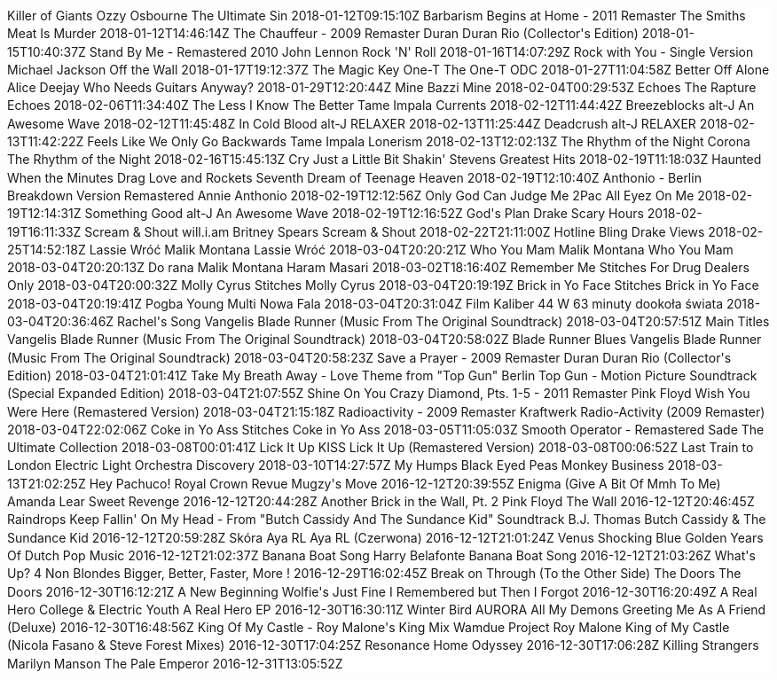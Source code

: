 Killer of Giants 	Ozzy Osbourne 	The Ultimate Sin 	2018-01-12T09:15:10Z
Barbarism Begins at Home - 2011 Remaster 	The Smiths 	Meat Is Murder 	2018-01-12T14:46:14Z
The Chauffeur - 2009 Remaster 	Duran Duran 	Rio (Collector's Edition) 	2018-01-15T10:40:37Z
Stand By Me - Remastered 2010 	John Lennon 	Rock 'N' Roll 	2018-01-16T14:07:29Z
Rock with You - Single Version 	Michael Jackson 	Off the Wall 	2018-01-17T19:12:37Z
The Magic Key 	One-T 	The One-T ODC 	2018-01-27T11:04:58Z
Better Off Alone 	Alice Deejay 	Who Needs Guitars Anyway? 	2018-01-29T12:20:44Z
Mine 	Bazzi 	Mine 	2018-02-04T00:29:53Z
Echoes 	The Rapture 	Echoes 	2018-02-06T11:34:40Z
The Less I Know The Better 	Tame Impala 	Currents 	2018-02-12T11:44:42Z
Breezeblocks 	alt-J 	An Awesome Wave 	2018-02-12T11:45:48Z
In Cold Blood 	alt-J 	RELAXER 	2018-02-13T11:25:44Z
Deadcrush 	alt-J 	RELAXER 	2018-02-13T11:42:22Z
Feels Like We Only Go Backwards 	Tame Impala 	Lonerism 	2018-02-13T12:02:13Z
The Rhythm of the Night 	Corona 	The Rhythm of the Night 	2018-02-16T15:45:13Z
Cry Just a Little Bit 	Shakin' Stevens 	Greatest Hits 	2018-02-19T11:18:03Z
Haunted When the Minutes Drag 	Love and Rockets 	Seventh Dream of Teenage Heaven 	2018-02-19T12:10:40Z
Anthonio - Berlin Breakdown Version Remastered 	Annie 	Anthonio 	2018-02-19T12:12:56Z
Only God Can Judge Me 	2Pac 	All Eyez On Me 	2018-02-19T12:14:31Z
Something Good 	alt-J 	An Awesome Wave 	2018-02-19T12:16:52Z
God's Plan 	Drake 	Scary Hours 	2018-02-19T16:11:33Z
Scream & Shout 	will.i.am Britney Spears 	Scream & Shout 	2018-02-22T21:11:00Z
Hotline Bling 	Drake 	Views 	2018-02-25T14:52:18Z
Lassie Wróć 	Malik Montana 	Lassie Wróć 	2018-03-04T20:20:21Z
Who You Mam 	Malik Montana 	Who You Mam 	2018-03-04T20:20:13Z
Do rana 	Malik Montana 	Haram Masari 	2018-03-02T18:16:40Z
Remember Me 	Stitches 	For Drug Dealers Only 	2018-03-04T20:00:32Z
Molly Cyrus 	Stitches 	Molly Cyrus 	2018-03-04T20:19:19Z
Brick in Yo Face 	Stitches 	Brick in Yo Face 	2018-03-04T20:19:41Z
Pogba 	Young Multi 	Nowa Fala 	2018-03-04T20:31:04Z
Film 	Kaliber 44 	W 63 minuty dookoła świata 	2018-03-04T20:36:46Z
Rachel's Song 	Vangelis 	Blade Runner (Music From The Original Soundtrack) 	2018-03-04T20:57:51Z
Main Titles 	Vangelis 	Blade Runner (Music From The Original Soundtrack) 	2018-03-04T20:58:02Z
Blade Runner Blues 	Vangelis 	Blade Runner (Music From The Original Soundtrack) 	2018-03-04T20:58:23Z
Save a Prayer - 2009 Remaster 	Duran Duran 	Rio (Collector's Edition) 	2018-03-04T21:01:41Z
Take My Breath Away - Love Theme from "Top Gun" 	Berlin 	Top Gun - Motion Picture Soundtrack (Special Expanded Edition) 	2018-03-04T21:07:55Z
Shine On You Crazy Diamond, Pts. 1-5 - 2011 Remaster 	Pink Floyd 	Wish You Were Here (Remastered Version) 	2018-03-04T21:15:18Z
Radioactivity - 2009 Remaster 	Kraftwerk 	Radio-Activity (2009 Remaster) 	2018-03-04T22:02:06Z
Coke in Yo Ass 	Stitches 	Coke in Yo Ass 	2018-03-05T11:05:03Z
Smooth Operator - Remastered 	Sade 	The Ultimate Collection 	2018-03-08T00:01:41Z
Lick It Up 	KISS 	Lick It Up (Remastered Version) 	2018-03-08T00:06:52Z
Last Train to London 	Electric Light Orchestra 	Discovery 	2018-03-10T14:27:57Z
My Humps 	Black Eyed Peas 	Monkey Business 	2018-03-13T21:02:25Z
Hey Pachuco! 	Royal Crown Revue 	Mugzy's Move 	2016-12-12T20:39:55Z
Enigma (Give A Bit Of Mmh To Me) 	Amanda Lear 	Sweet Revenge 	2016-12-12T20:44:28Z
Another Brick in the Wall, Pt. 2 	Pink Floyd 	The Wall 	2016-12-12T20:46:45Z
Raindrops Keep Fallin' On My Head - From "Butch Cassidy And The Sundance Kid" Soundtrack 	B.J. Thomas 	Butch Cassidy & The Sundance Kid 	2016-12-12T20:59:28Z
Skóra 	Aya RL 	Aya RL (Czerwona) 	2016-12-12T21:01:24Z
Venus 	Shocking Blue 	Golden Years Of Dutch Pop Music 	2016-12-12T21:02:37Z
Banana Boat Song 	Harry Belafonte 	Banana Boat Song 	2016-12-12T21:03:26Z
What's Up? 	4 Non Blondes 	Bigger, Better, Faster, More ! 	2016-12-29T16:02:45Z
Break on Through (To the Other Side) 	The Doors 	The Doors 	2016-12-30T16:12:21Z
A New Beginning 	Wolfie's Just Fine 	I Remembered but Then I Forgot 	2016-12-30T16:20:49Z
A Real Hero 	College & Electric Youth 	A Real Hero EP 	2016-12-30T16:30:11Z
Winter Bird 	AURORA 	All My Demons Greeting Me As A Friend (Deluxe) 	2016-12-30T16:48:56Z
King Of My Castle - Roy Malone's King Mix 	Wamdue Project Roy Malone 	King of My Castle (Nicola Fasano & Steve Forest Mixes) 	2016-12-30T17:04:25Z
Resonance 	Home 	Odyssey 	2016-12-30T17:06:28Z
Killing Strangers 	Marilyn Manson 	The Pale Emperor 	2016-12-31T13:05:52Z